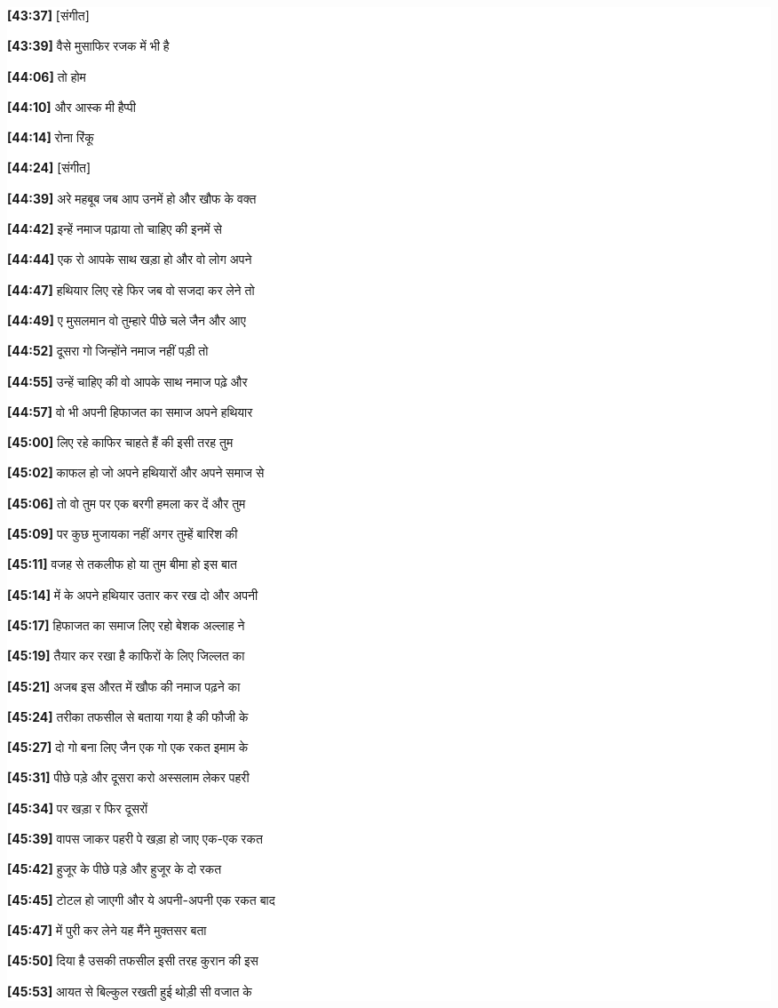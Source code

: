 **[43:37]** [संगीत]

**[43:39]** वैसे मुसाफिर रजक में भी है

**[44:06]** तो होम

**[44:10]** और आस्क मी हैप्पी

**[44:14]** रोना रिंकू

**[44:24]** [संगीत]

**[44:39]** अरे महबूब जब आप उनमें हो और खौफ के वक्त

**[44:42]** इन्हें नमाज पढ़ाया तो चाहिए की इनमें से

**[44:44]** एक रो आपके साथ खड़ा हो और वो लोग अपने

**[44:47]** हथियार लिए रहे फिर जब वो सजदा कर लेने तो

**[44:49]** ए मुसलमान वो तुम्हारे पीछे चले जैन और आए

**[44:52]** दूसरा गो जिन्होंने नमाज नहीं पड़ी तो

**[44:55]** उन्हें चाहिए की वो आपके साथ नमाज पढ़े और

**[44:57]** वो भी अपनी हिफाजत का समाज अपने हथियार

**[45:00]** लिए रहे काफिर चाहते हैं की इसी तरह तुम

**[45:02]** काफल हो जो अपने हथियारों और अपने समाज से

**[45:06]** तो वो तुम पर एक बरगी हमला कर दें और तुम

**[45:09]** पर कुछ मुजायका नहीं अगर तुम्हें बारिश की

**[45:11]** वजह से तकलीफ हो या तुम बीमा हो इस बात

**[45:14]** में के अपने हथियार उतार कर रख दो और अपनी

**[45:17]** हिफाजत का समाज लिए रहो बेशक अल्लाह ने

**[45:19]** तैयार कर रखा है काफिरों के लिए जिल्लत का

**[45:21]** अजब इस औरत में खौफ की नमाज पढ़ने का

**[45:24]** तरीका तफसील से बताया गया है की फौजी के

**[45:27]** दो गो बना लिए जैन एक गो एक रकत इमाम के

**[45:31]** पीछे पड़े और दूसरा करो अस्सलाम लेकर पहरी

**[45:34]** पर खड़ा र फिर दूसरों

**[45:39]** वापस जाकर पहरी पे खड़ा हो जाए एक-एक रकत

**[45:42]** हुजूर के पीछे पड़े और हुजूर के दो रकत

**[45:45]** टोटल हो जाएगी और ये अपनी-अपनी एक रकत बाद

**[45:47]** में पुरी कर लेने यह मैंने मुक्तसर बता

**[45:50]** दिया है उसकी तफसील इसी तरह कुरान की इस

**[45:53]** आयत से बिल्कुल रखती हुई थोड़ी सी वजात के
